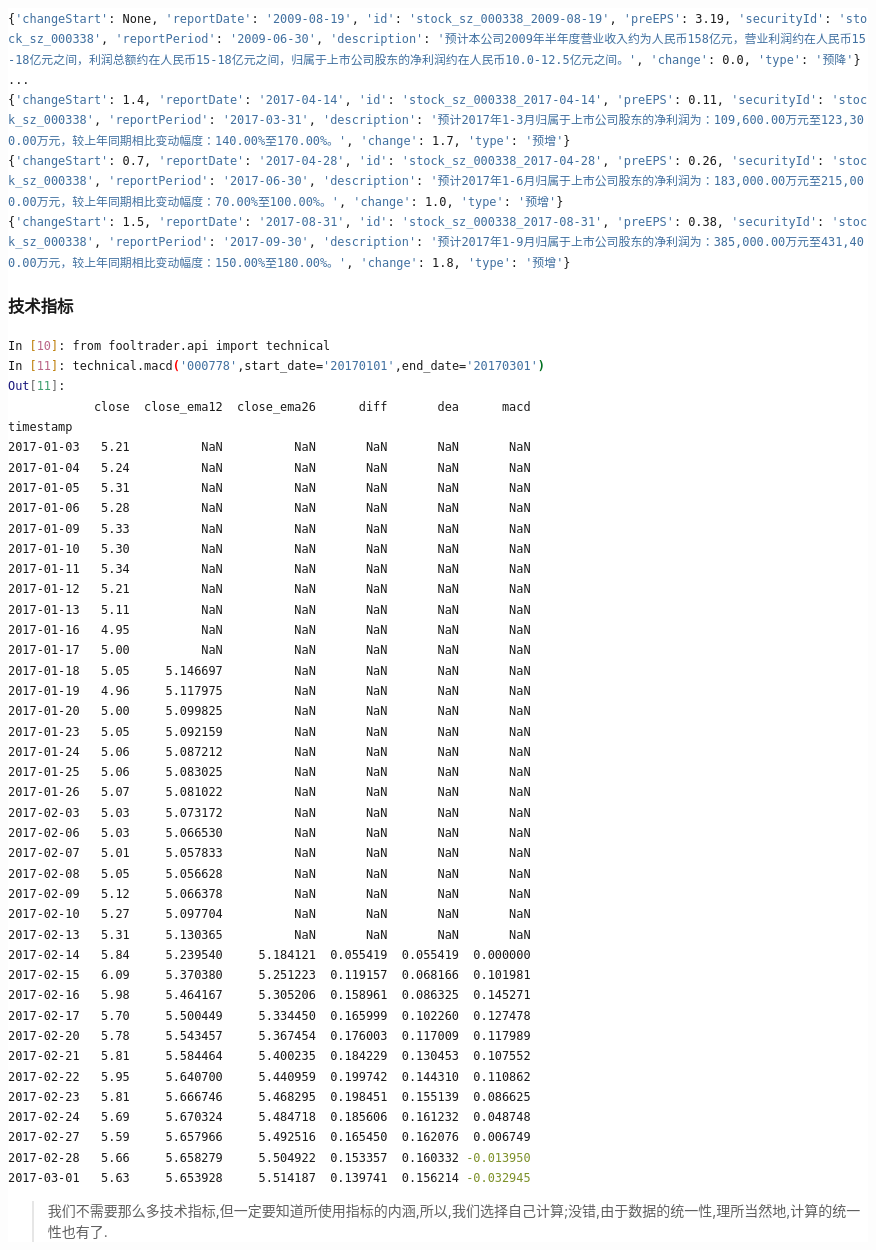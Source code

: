 ```bash
{'changeStart': None, 'reportDate': '2009-08-19', 'id': 'stock_sz_000338_2009-08-19', 'preEPS': 3.19, 'securityId': 'stock_sz_000338', 'reportPeriod': '2009-06-30', 'description': '预计本公司2009年半年度营业收入约为人民币158亿元，营业利润约在人民币15-18亿元之间，利润总额约在人民币15-18亿元之间，归属于上市公司股东的净利润约在人民币10.0-12.5亿元之间。', 'change': 0.0, 'type': '预降'}
...
{'changeStart': 1.4, 'reportDate': '2017-04-14', 'id': 'stock_sz_000338_2017-04-14', 'preEPS': 0.11, 'securityId': 'stock_sz_000338', 'reportPeriod': '2017-03-31', 'description': '预计2017年1-3月归属于上市公司股东的净利润为：109,600.00万元至123,300.00万元，较上年同期相比变动幅度：140.00%至170.00%。', 'change': 1.7, 'type': '预增'}
{'changeStart': 0.7, 'reportDate': '2017-04-28', 'id': 'stock_sz_000338_2017-04-28', 'preEPS': 0.26, 'securityId': 'stock_sz_000338', 'reportPeriod': '2017-06-30', 'description': '预计2017年1-6月归属于上市公司股东的净利润为：183,000.00万元至215,000.00万元，较上年同期相比变动幅度：70.00%至100.00%。', 'change': 1.0, 'type': '预增'}
{'changeStart': 1.5, 'reportDate': '2017-08-31', 'id': 'stock_sz_000338_2017-08-31', 'preEPS': 0.38, 'securityId': 'stock_sz_000338', 'reportPeriod': '2017-09-30', 'description': '预计2017年1-9月归属于上市公司股东的净利润为：385,000.00万元至431,400.00万元，较上年同期相比变动幅度：150.00%至180.00%。', 'change': 1.8, 'type': '预增'}
```

### 技术指标 ###  
```bash
In [10]: from fooltrader.api import technical
In [11]: technical.macd('000778',start_date='20170101',end_date='20170301')
Out[11]:
            close  close_ema12  close_ema26      diff       dea      macd
timestamp                                                                
2017-01-03   5.21          NaN          NaN       NaN       NaN       NaN
2017-01-04   5.24          NaN          NaN       NaN       NaN       NaN
2017-01-05   5.31          NaN          NaN       NaN       NaN       NaN
2017-01-06   5.28          NaN          NaN       NaN       NaN       NaN
2017-01-09   5.33          NaN          NaN       NaN       NaN       NaN
2017-01-10   5.30          NaN          NaN       NaN       NaN       NaN
2017-01-11   5.34          NaN          NaN       NaN       NaN       NaN
2017-01-12   5.21          NaN          NaN       NaN       NaN       NaN
2017-01-13   5.11          NaN          NaN       NaN       NaN       NaN
2017-01-16   4.95          NaN          NaN       NaN       NaN       NaN
2017-01-17   5.00          NaN          NaN       NaN       NaN       NaN
2017-01-18   5.05     5.146697          NaN       NaN       NaN       NaN
2017-01-19   4.96     5.117975          NaN       NaN       NaN       NaN
2017-01-20   5.00     5.099825          NaN       NaN       NaN       NaN
2017-01-23   5.05     5.092159          NaN       NaN       NaN       NaN
2017-01-24   5.06     5.087212          NaN       NaN       NaN       NaN
2017-01-25   5.06     5.083025          NaN       NaN       NaN       NaN
2017-01-26   5.07     5.081022          NaN       NaN       NaN       NaN
2017-02-03   5.03     5.073172          NaN       NaN       NaN       NaN
2017-02-06   5.03     5.066530          NaN       NaN       NaN       NaN
2017-02-07   5.01     5.057833          NaN       NaN       NaN       NaN
2017-02-08   5.05     5.056628          NaN       NaN       NaN       NaN
2017-02-09   5.12     5.066378          NaN       NaN       NaN       NaN
2017-02-10   5.27     5.097704          NaN       NaN       NaN       NaN
2017-02-13   5.31     5.130365          NaN       NaN       NaN       NaN
2017-02-14   5.84     5.239540     5.184121  0.055419  0.055419  0.000000
2017-02-15   6.09     5.370380     5.251223  0.119157  0.068166  0.101981
2017-02-16   5.98     5.464167     5.305206  0.158961  0.086325  0.145271
2017-02-17   5.70     5.500449     5.334450  0.165999  0.102260  0.127478
2017-02-20   5.78     5.543457     5.367454  0.176003  0.117009  0.117989
2017-02-21   5.81     5.584464     5.400235  0.184229  0.130453  0.107552
2017-02-22   5.95     5.640700     5.440959  0.199742  0.144310  0.110862
2017-02-23   5.81     5.666746     5.468295  0.198451  0.155139  0.086625
2017-02-24   5.69     5.670324     5.484718  0.185606  0.161232  0.048748
2017-02-27   5.59     5.657966     5.492516  0.165450  0.162076  0.006749
2017-02-28   5.66     5.658279     5.504922  0.153357  0.160332 -0.013950
2017-03-01   5.63     5.653928     5.514187  0.139741  0.156214 -0.032945

```
>我们不需要那么多技术指标,但一定要知道所使用指标的内涵,所以,我们选择自己计算;没错,由于数据的统一性,理所当然地,计算的统一性也有了.